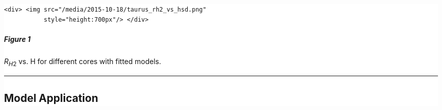     <div> <img src="/media/2015-10-18/taurus_rh2_vs_hsd.png"
               style="height:700px"/> </div>
  </div>
</div>

##### Figure 1

$R_{H2}$ vs. H for different cores with fitted models.

***

## Model Application

